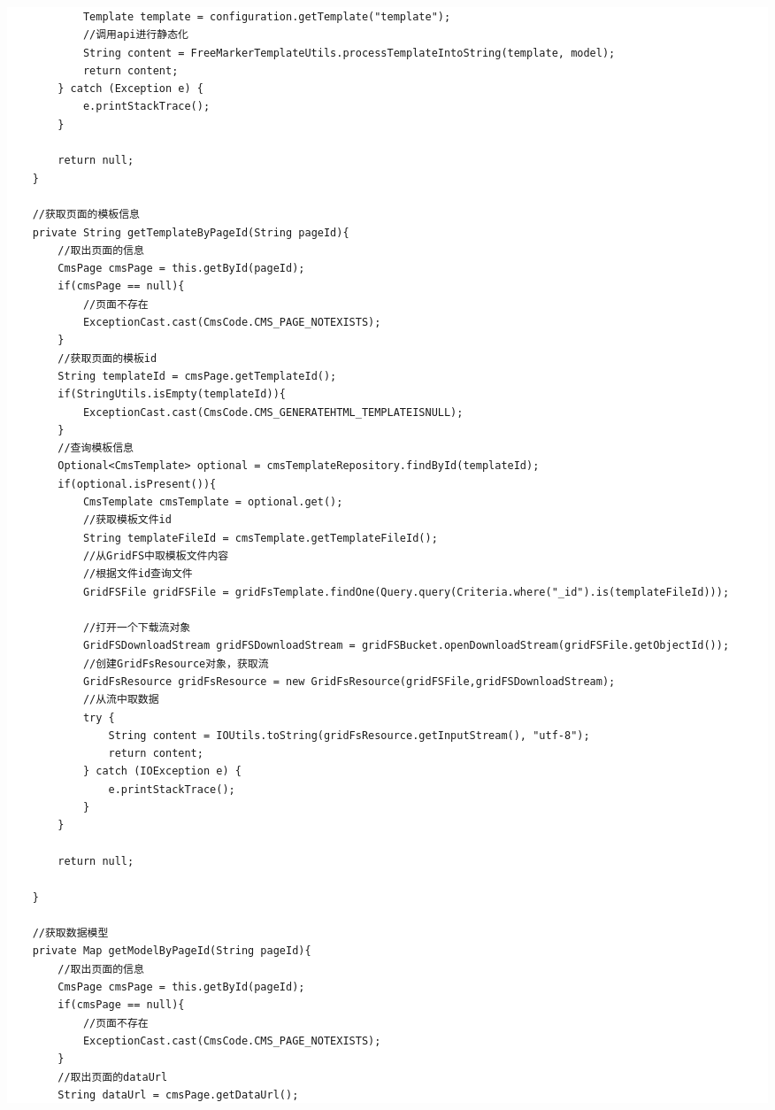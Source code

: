 ```
            Template template = configuration.getTemplate("template");
            //调用api进行静态化
            String content = FreeMarkerTemplateUtils.processTemplateIntoString(template, model);
            return content;
        } catch (Exception e) {
            e.printStackTrace();
        }

        return null;
    }

    //获取页面的模板信息
    private String getTemplateByPageId(String pageId){
        //取出页面的信息
        CmsPage cmsPage = this.getById(pageId);
        if(cmsPage == null){
            //页面不存在
            ExceptionCast.cast(CmsCode.CMS_PAGE_NOTEXISTS);
        }
        //获取页面的模板id
        String templateId = cmsPage.getTemplateId();
        if(StringUtils.isEmpty(templateId)){
            ExceptionCast.cast(CmsCode.CMS_GENERATEHTML_TEMPLATEISNULL);
        }
        //查询模板信息
        Optional<CmsTemplate> optional = cmsTemplateRepository.findById(templateId);
        if(optional.isPresent()){
            CmsTemplate cmsTemplate = optional.get();
            //获取模板文件id
            String templateFileId = cmsTemplate.getTemplateFileId();
            //从GridFS中取模板文件内容
            //根据文件id查询文件
            GridFSFile gridFSFile = gridFsTemplate.findOne(Query.query(Criteria.where("_id").is(templateFileId)));

            //打开一个下载流对象
            GridFSDownloadStream gridFSDownloadStream = gridFSBucket.openDownloadStream(gridFSFile.getObjectId());
            //创建GridFsResource对象，获取流
            GridFsResource gridFsResource = new GridFsResource(gridFSFile,gridFSDownloadStream);
            //从流中取数据
            try {
                String content = IOUtils.toString(gridFsResource.getInputStream(), "utf-8");
                return content;
            } catch (IOException e) {
                e.printStackTrace();
            }
        }

        return null;

    }

    //获取数据模型
    private Map getModelByPageId(String pageId){
        //取出页面的信息
        CmsPage cmsPage = this.getById(pageId);
        if(cmsPage == null){
            //页面不存在
            ExceptionCast.cast(CmsCode.CMS_PAGE_NOTEXISTS);
        }
        //取出页面的dataUrl
        String dataUrl = cmsPage.getDataUrl();
```